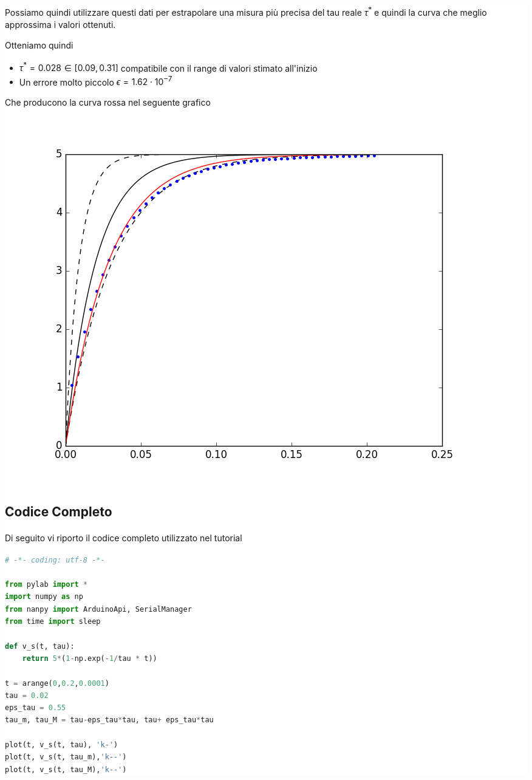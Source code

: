 Possiamo quindi utilizzare questi dati per estrapolare una misura più precisa del tau reale $\tau^*$ e quindi la curva che meglio approssima i valori ottenuti.

Otteniamo quindi

- $\tau^* = 0.028 \in [0.09, 0.31]$ compatibile con il range di valori stimato all'inizio
- Un errore molto piccolo $\epsilon = 1.62\cdot 10^{-7}$

Che producono la curva rossa nel seguente grafico

![Stima tau RC](./all_rc_fepxbe.png)

## Codice Completo

Di seguito vi riporto il codice completo utilizzato nel tutorial

```python
# -*- coding: utf-8 -*-

from pylab import *
import numpy as np
from nanpy import ArduinoApi, SerialManager
from time import sleep

def v_s(t, tau):
    return 5*(1-np.exp(-1/tau * t))

t = arange(0,0.2,0.0001)
tau = 0.02
eps_tau = 0.55
tau_m, tau_M = tau-eps_tau*tau, tau+ eps_tau*tau

plot(t, v_s(t, tau), 'k-')
plot(t, v_s(t, tau_m),'k--')
plot(t, v_s(t, tau_M),'k--')
```